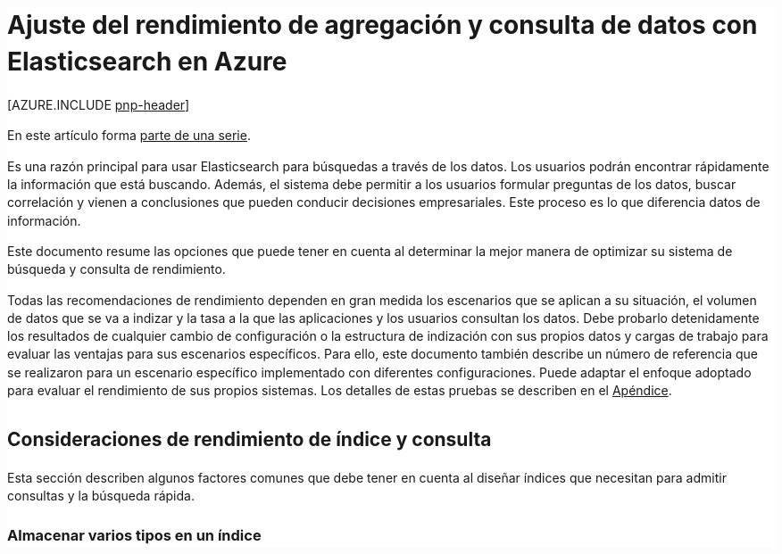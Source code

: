 <properties
   pageTitle="Ajuste del rendimiento de agregación y consulta de datos con Elasticsearch en Azure | Microsoft Azure"
   description="Un resumen de las consideraciones al optimizar el rendimiento de búsqueda y consulta para Elasticsearch."
   services=""
   documentationCenter="na"
   authors="dragon119"
   manager="bennage"
   editor=""
   tags=""/>

<tags
   ms.service="guidance"
   ms.devlang="na"
   ms.topic="article"
   ms.tgt_pltfrm="na"
   ms.workload="na"
   ms.date="09/22/2016"
   ms.author="masashin"/>
   
# <a name="tuning-data-aggregation-and-query-performance-with-elasticsearch-on-azure"></a>Ajuste del rendimiento de agregación y consulta de datos con Elasticsearch en Azure

[AZURE.INCLUDE [pnp-header](../../includes/guidance-pnp-header-include.md)]

En este artículo forma [parte de una serie](guidance-elasticsearch.md). 

Es una razón principal para usar Elasticsearch para búsquedas a través de los datos. Los usuarios podrán encontrar rápidamente la información que está buscando. Además, el sistema debe permitir a los usuarios formular preguntas de los datos, buscar correlación y vienen a conclusiones que pueden conducir decisiones empresariales. Este proceso es lo que diferencia datos de información.

Este documento resume las opciones que puede tener en cuenta al determinar la mejor manera de optimizar su sistema de búsqueda y consulta de rendimiento.

Todas las recomendaciones de rendimiento dependen en gran medida los escenarios que se aplican a su situación, el volumen de datos que se va a indizar y la tasa a la que las aplicaciones y los usuarios consultan los datos. Debe probarlo detenidamente los resultados de cualquier cambio de configuración o la estructura de indización con sus propios datos y cargas de trabajo para evaluar las ventajas para sus escenarios específicos. Para ello, este documento también describe un número de referencia que se realizaron para un escenario específico implementado con diferentes configuraciones. Puede adaptar el enfoque adoptado para evaluar el rendimiento de sus propios sistemas. Los detalles de estas pruebas se describen en el [Apéndice](#appendix-the-query-and-aggregation-performance-test).

## <a name="index-and-query-performance-considerations"></a>Consideraciones de rendimiento de índice y consulta

Esta sección describen algunos factores comunes que debe tener en cuenta al diseñar índices que necesitan para admitir consultas y la búsqueda rápida.

### <a name="storing-multiple-types-in-an-index"></a>Almacenar varios tipos en un índice
